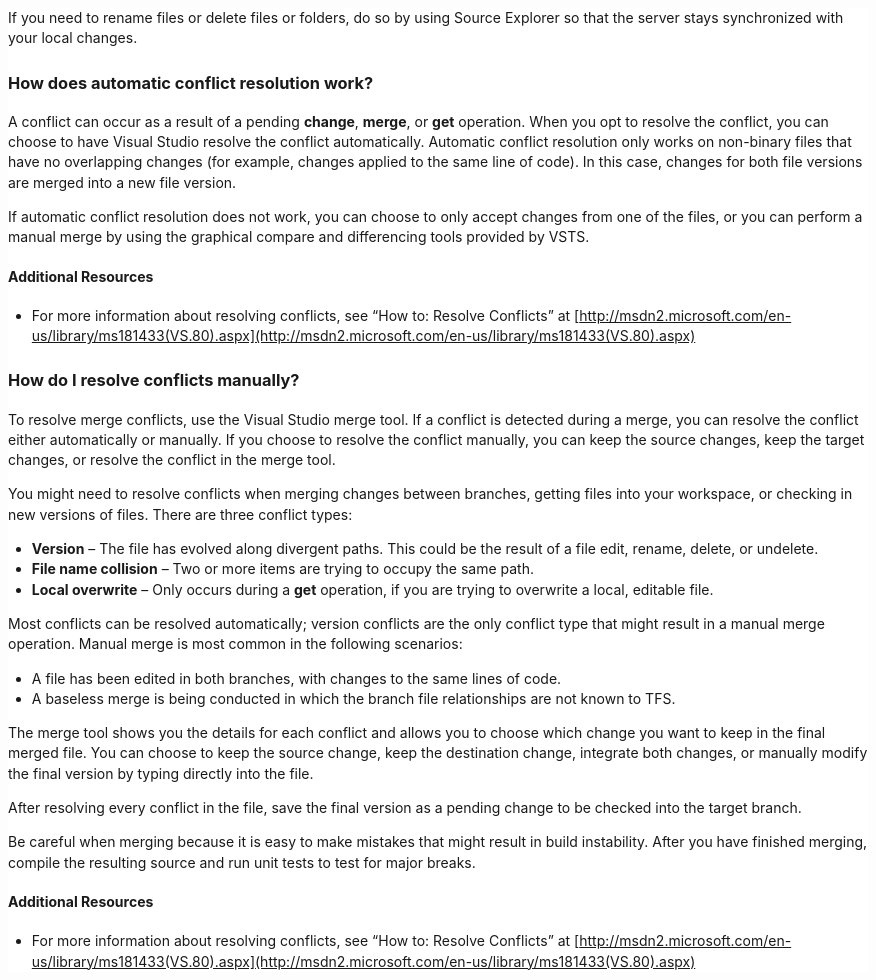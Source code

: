 If you need to rename files or delete files or folders, do so by using Source Explorer so that the server stays synchronized with your local changes.

### How does automatic conflict resolution work?
A conflict can occur as a result of a pending **change**, **merge**, or **get** operation. When you opt to resolve the conflict, you can choose to have Visual Studio resolve the conflict automatically. Automatic conflict resolution only works on non-binary files that have no overlapping changes (for example, changes applied to the same line of code). In this case, changes for both file versions are merged into a new file version.

If automatic conflict resolution does not work, you can choose to only accept changes from one of the files, or you can perform a manual merge by using the graphical compare and differencing tools provided by VSTS.

#### Additional Resources
* For more information about resolving conflicts, see “How to: Resolve Conflicts” at [http://msdn2.microsoft.com/en-us/library/ms181433(VS.80).aspx](http://msdn2.microsoft.com/en-us/library/ms181433(VS.80).aspx)

### How do I resolve conflicts manually?
To resolve merge conflicts, use the Visual Studio merge tool. If a conflict is detected during a merge, you can resolve the conflict either automatically or manually. If you choose to resolve the conflict manually, you can keep the source changes, keep the target changes, or resolve the conflict in the merge tool.

You might need to resolve conflicts when merging changes between branches, getting files into your workspace, or checking in new versions of files. There are three conflict types:
* **Version** – The file has evolved along divergent paths. This could be the result of a file edit, rename, delete, or undelete. 
* **File name collision** – Two or more items are trying to occupy the same path.
* **Local overwrite** – Only occurs during a **get** operation, if you are trying to overwrite a local, editable file.

Most conflicts can be resolved automatically; version conflicts are the only conflict type that might result in a manual merge operation. Manual merge is most common in the following scenarios:
* A file has been edited in both branches, with changes to the same lines of code.
* A baseless merge is being conducted in which the branch file relationships are not known to TFS.

The merge tool shows you the details for each conflict and allows you to choose which change you want to keep in the final merged file. You can choose to keep the source change, keep the destination change, integrate both changes, or manually modify the final version by typing directly into the file.

After resolving every conflict in the file, save the final version as a pending change to be checked into the target branch.

Be careful when merging because it is easy to make mistakes that might result in build instability. After you have finished merging, compile the resulting source and run unit tests to test for major breaks.

#### Additional Resources
* For more information about resolving conflicts, see “How to: Resolve Conflicts” at [http://msdn2.microsoft.com/en-us/library/ms181433(VS.80).aspx](http://msdn2.microsoft.com/en-us/library/ms181433(VS.80).aspx)
